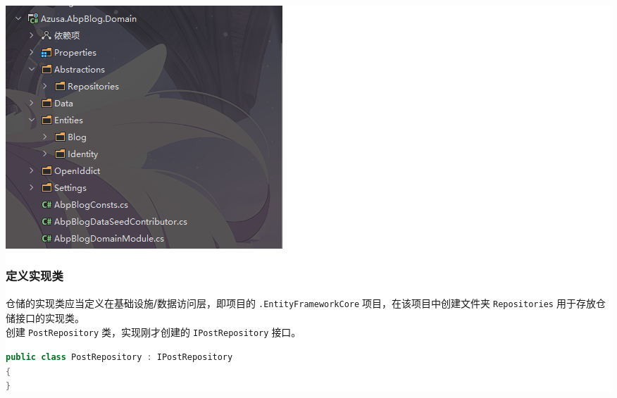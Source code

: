 ![领域层项目结构](./%E6%89%B9%E6%B3%A8%202023-04-18%20154333.png)


### 定义实现类
仓储的实现类应当定义在基础设施/数据访问层，即项目的 `.EntityFrameworkCore` 项目，在该项目中创建文件夹 `Repositories` 用于存放仓储接口的实现类。  
创建 `PostRepository` 类，实现刚才创建的 `IPostRepository` 接口。  
```cs
public class PostRepository : IPostRepository
{
}
```
